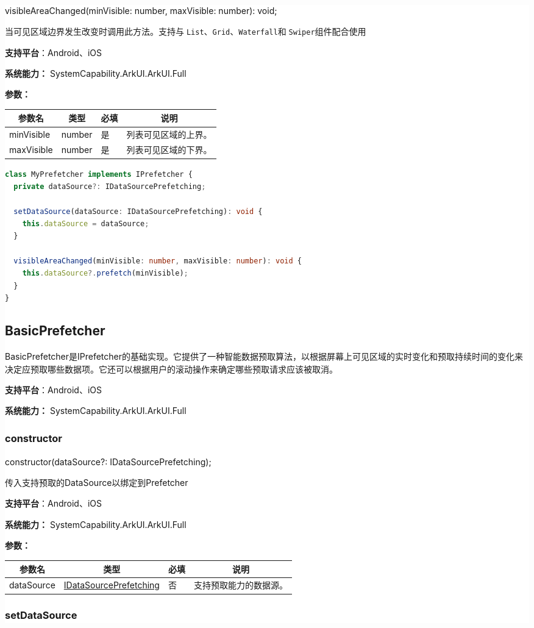 visibleAreaChanged(minVisible: number, maxVisible: number): void;

当可见区域边界发生改变时调用此方法。支持与 `List`、`Grid`、`Waterfall`和 `Swiper`组件配合使用

**支持平台**：Android、iOS

**系统能力：** SystemCapability.ArkUI.ArkUI.Full

**参数：**

| 参数名     | 类型   | 必填 | 说明                 |
| ---------- | ------ | ---- | -------------------- |
| minVisible | number | 是   | 列表可见区域的上界。 |
| maxVisible | number | 是   | 列表可见区域的下界。 |

```typescript
class MyPrefetcher implements IPrefetcher {
  private dataSource?: IDataSourcePrefetching;

  setDataSource(dataSource: IDataSourcePrefetching): void {
    this.dataSource = dataSource;
  }

  visibleAreaChanged(minVisible: number, maxVisible: number): void {
    this.dataSource?.prefetch(minVisible);
  }
}
```

## BasicPrefetcher

BasicPrefetcher是IPrefetcher的基础实现。它提供了一种智能数据预取算法，以根据屏幕上可见区域的实时变化和预取持续时间的变化来决定应预取哪些数据项。它还可以根据用户的滚动操作来确定哪些预取请求应该被取消。

**支持平台**：Android、iOS

**系统能力：** SystemCapability.ArkUI.ArkUI.Full

### constructor

constructor(dataSource?: IDataSourcePrefetching);

传入支持预取的DataSource以绑定到Prefetcher

**支持平台**：Android、iOS

**系统能力：** SystemCapability.ArkUI.ArkUI.Full

**参数：**

| 参数名     | 类型                                           | 必填 | 说明                   |
| ---------- | ---------------------------------------------- | ---- | ---------------------- |
| dataSource | [IDataSourcePrefetching](#idatasourceprefetching) | 否   | 支持预取能力的数据源。 |

### setDataSource
